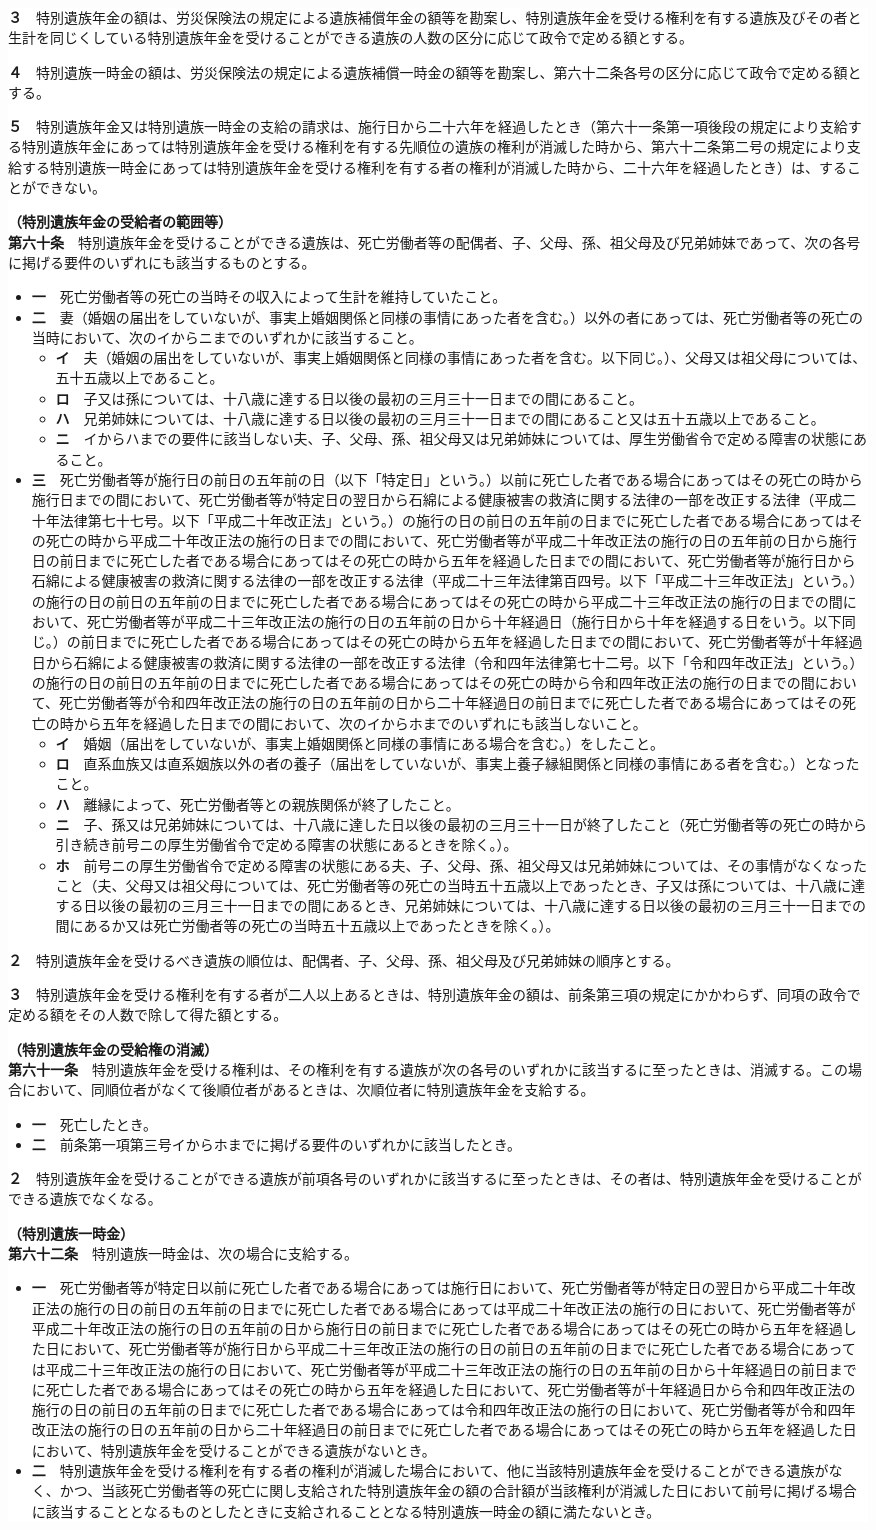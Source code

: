 **３**　特別遺族年金の額は、労災保険法の規定による遺族補償年金の額等を勘案し、特別遺族年金を受ける権利を有する遺族及びその者と生計を同じくしている特別遺族年金を受けることができる遺族の人数の区分に応じて政令で定める額とする。  
  
**４**　特別遺族一時金の額は、労災保険法の規定による遺族補償一時金の額等を勘案し、第六十二条各号の区分に応じて政令で定める額とする。  
  
**５**　特別遺族年金又は特別遺族一時金の支給の請求は、施行日から二十六年を経過したとき（第六十一条第一項後段の規定により支給する特別遺族年金にあっては特別遺族年金を受ける権利を有する先順位の遺族の権利が消滅した時から、第六十二条第二号の規定により支給する特別遺族一時金にあっては特別遺族年金を受ける権利を有する者の権利が消滅した時から、二十六年を経過したとき）は、することができない。  
  
**（特別遺族年金の受給者の範囲等）**  
**第六十条**　特別遺族年金を受けることができる遺族は、死亡労働者等の配偶者、子、父母、孫、祖父母及び兄弟姉妹であって、次の各号に掲げる要件のいずれにも該当するものとする。  
* **一**　死亡労働者等の死亡の当時その収入によって生計を維持していたこと。  
* **二**　妻（婚姻の届出をしていないが、事実上婚姻関係と同様の事情にあった者を含む。）以外の者にあっては、死亡労働者等の死亡の当時において、次のイからニまでのいずれかに該当すること。  
	* **イ**　夫（婚姻の届出をしていないが、事実上婚姻関係と同様の事情にあった者を含む。以下同じ。）、父母又は祖父母については、五十五歳以上であること。  
	* **ロ**　子又は孫については、十八歳に達する日以後の最初の三月三十一日までの間にあること。  
	* **ハ**　兄弟姉妹については、十八歳に達する日以後の最初の三月三十一日までの間にあること又は五十五歳以上であること。  
	* **ニ**　イからハまでの要件に該当しない夫、子、父母、孫、祖父母又は兄弟姉妹については、厚生労働省令で定める障害の状態にあること。  
* **三**　死亡労働者等が施行日の前日の五年前の日（以下「特定日」という。）以前に死亡した者である場合にあってはその死亡の時から施行日までの間において、死亡労働者等が特定日の翌日から石綿による健康被害の救済に関する法律の一部を改正する法律（平成二十年法律第七十七号。以下「平成二十年改正法」という。）の施行の日の前日の五年前の日までに死亡した者である場合にあってはその死亡の時から平成二十年改正法の施行の日までの間において、死亡労働者等が平成二十年改正法の施行の日の五年前の日から施行日の前日までに死亡した者である場合にあってはその死亡の時から五年を経過した日までの間において、死亡労働者等が施行日から石綿による健康被害の救済に関する法律の一部を改正する法律（平成二十三年法律第百四号。以下「平成二十三年改正法」という。）の施行の日の前日の五年前の日までに死亡した者である場合にあってはその死亡の時から平成二十三年改正法の施行の日までの間において、死亡労働者等が平成二十三年改正法の施行の日の五年前の日から十年経過日（施行日から十年を経過する日をいう。以下同じ。）の前日までに死亡した者である場合にあってはその死亡の時から五年を経過した日までの間において、死亡労働者等が十年経過日から石綿による健康被害の救済に関する法律の一部を改正する法律（令和四年法律第七十二号。以下「令和四年改正法」という。）の施行の日の前日の五年前の日までに死亡した者である場合にあってはその死亡の時から令和四年改正法の施行の日までの間において、死亡労働者等が令和四年改正法の施行の日の五年前の日から二十年経過日の前日までに死亡した者である場合にあってはその死亡の時から五年を経過した日までの間において、次のイからホまでのいずれにも該当しないこと。  
	* **イ**　婚姻（届出をしていないが、事実上婚姻関係と同様の事情にある場合を含む。）をしたこと。  
	* **ロ**　直系血族又は直系姻族以外の者の養子（届出をしていないが、事実上養子縁組関係と同様の事情にある者を含む。）となったこと。  
	* **ハ**　離縁によって、死亡労働者等との親族関係が終了したこと。  
	* **ニ**　子、孫又は兄弟姉妹については、十八歳に達した日以後の最初の三月三十一日が終了したこと（死亡労働者等の死亡の時から引き続き前号ニの厚生労働省令で定める障害の状態にあるときを除く。）。  
	* **ホ**　前号ニの厚生労働省令で定める障害の状態にある夫、子、父母、孫、祖父母又は兄弟姉妹については、その事情がなくなったこと（夫、父母又は祖父母については、死亡労働者等の死亡の当時五十五歳以上であったとき、子又は孫については、十八歳に達する日以後の最初の三月三十一日までの間にあるとき、兄弟姉妹については、十八歳に達する日以後の最初の三月三十一日までの間にあるか又は死亡労働者等の死亡の当時五十五歳以上であったときを除く。）。  
  
**２**　特別遺族年金を受けるべき遺族の順位は、配偶者、子、父母、孫、祖父母及び兄弟姉妹の順序とする。  
  
**３**　特別遺族年金を受ける権利を有する者が二人以上あるときは、特別遺族年金の額は、前条第三項の規定にかかわらず、同項の政令で定める額をその人数で除して得た額とする。  
  
**（特別遺族年金の受給権の消滅）**  
**第六十一条**　特別遺族年金を受ける権利は、その権利を有する遺族が次の各号のいずれかに該当するに至ったときは、消滅する。この場合において、同順位者がなくて後順位者があるときは、次順位者に特別遺族年金を支給する。  
* **一**　死亡したとき。  
* **二**　前条第一項第三号イからホまでに掲げる要件のいずれかに該当したとき。  
  
**２**　特別遺族年金を受けることができる遺族が前項各号のいずれかに該当するに至ったときは、その者は、特別遺族年金を受けることができる遺族でなくなる。  
  
**（特別遺族一時金）**  
**第六十二条**　特別遺族一時金は、次の場合に支給する。  
* **一**　死亡労働者等が特定日以前に死亡した者である場合にあっては施行日において、死亡労働者等が特定日の翌日から平成二十年改正法の施行の日の前日の五年前の日までに死亡した者である場合にあっては平成二十年改正法の施行の日において、死亡労働者等が平成二十年改正法の施行の日の五年前の日から施行日の前日までに死亡した者である場合にあってはその死亡の時から五年を経過した日において、死亡労働者等が施行日から平成二十三年改正法の施行の日の前日の五年前の日までに死亡した者である場合にあっては平成二十三年改正法の施行の日において、死亡労働者等が平成二十三年改正法の施行の日の五年前の日から十年経過日の前日までに死亡した者である場合にあってはその死亡の時から五年を経過した日において、死亡労働者等が十年経過日から令和四年改正法の施行の日の前日の五年前の日までに死亡した者である場合にあっては令和四年改正法の施行の日において、死亡労働者等が令和四年改正法の施行の日の五年前の日から二十年経過日の前日までに死亡した者である場合にあってはその死亡の時から五年を経過した日において、特別遺族年金を受けることができる遺族がないとき。  
* **二**　特別遺族年金を受ける権利を有する者の権利が消滅した場合において、他に当該特別遺族年金を受けることができる遺族がなく、かつ、当該死亡労働者等の死亡に関し支給された特別遺族年金の額の合計額が当該権利が消滅した日において前号に掲げる場合に該当することとなるものとしたときに支給されることとなる特別遺族一時金の額に満たないとき。  
  